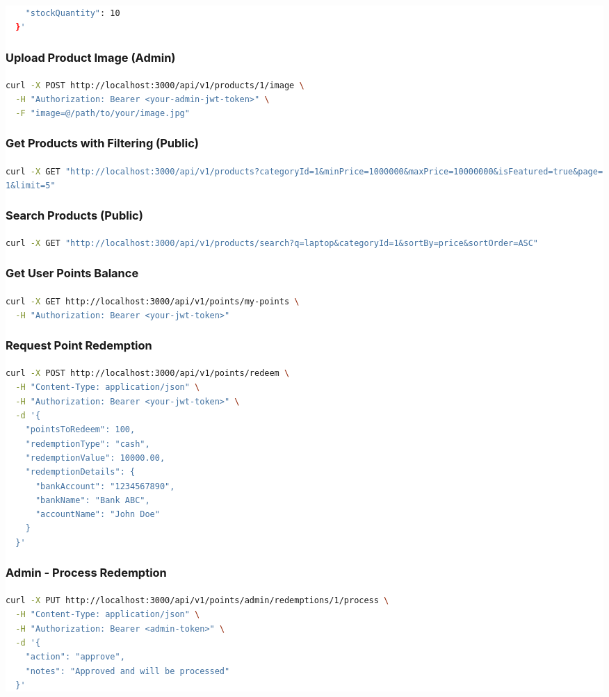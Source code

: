 ```bash
    "stockQuantity": 10
  }'
```

### Upload Product Image (Admin)
```bash
curl -X POST http://localhost:3000/api/v1/products/1/image \
  -H "Authorization: Bearer <your-admin-jwt-token>" \
  -F "image=@/path/to/your/image.jpg"
```

### Get Products with Filtering (Public)
```bash
curl -X GET "http://localhost:3000/api/v1/products?categoryId=1&minPrice=1000000&maxPrice=10000000&isFeatured=true&page=1&limit=5"
```

### Search Products (Public)
```bash
curl -X GET "http://localhost:3000/api/v1/products/search?q=laptop&categoryId=1&sortBy=price&sortOrder=ASC"
```

### Get User Points Balance
```bash
curl -X GET http://localhost:3000/api/v1/points/my-points \
  -H "Authorization: Bearer <your-jwt-token>"
```

### Request Point Redemption
```bash
curl -X POST http://localhost:3000/api/v1/points/redeem \
  -H "Content-Type: application/json" \
  -H "Authorization: Bearer <your-jwt-token>" \
  -d '{
    "pointsToRedeem": 100,
    "redemptionType": "cash",
    "redemptionValue": 10000.00,
    "redemptionDetails": {
      "bankAccount": "1234567890",
      "bankName": "Bank ABC",
      "accountName": "John Doe"
    }
  }'
```

### Admin - Process Redemption
```bash
curl -X PUT http://localhost:3000/api/v1/points/admin/redemptions/1/process \
  -H "Content-Type: application/json" \
  -H "Authorization: Bearer <admin-token>" \
  -d '{
    "action": "approve",
    "notes": "Approved and will be processed"
  }'
```
